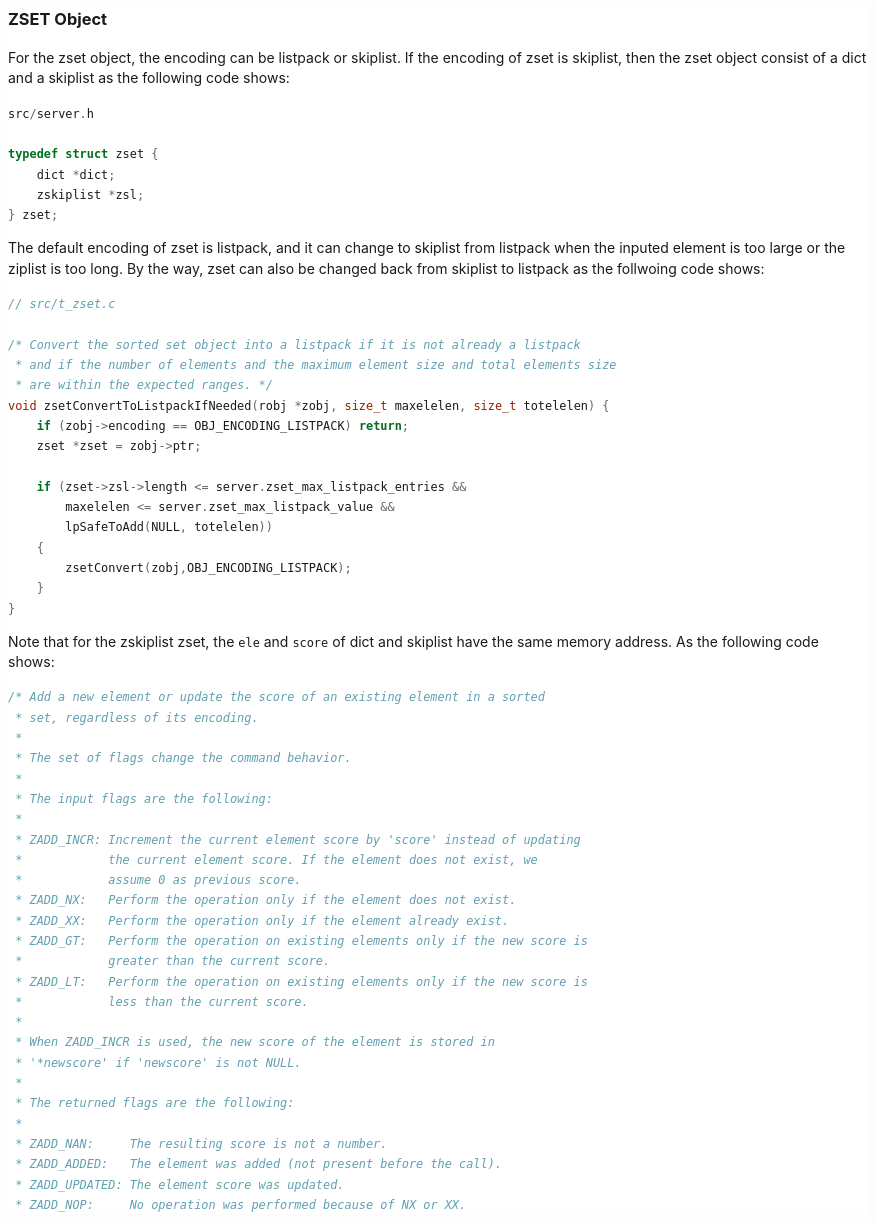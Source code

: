 ### ZSET Object

For the zset object, the encoding can be listpack or skiplist. If the encoding of zset is skiplist, then the zset object consist of a dict and a skiplist as the following code shows:

```c
src/server.h

typedef struct zset {
    dict *dict;
    zskiplist *zsl;
} zset;
```

The default encoding of zset is listpack, and it can change to skiplist from listpack when the inputed element is too large or the ziplist is too long. By the way, zset can also be changed back from skiplist to listpack as the follwoing code shows:

```c
// src/t_zset.c

/* Convert the sorted set object into a listpack if it is not already a listpack
 * and if the number of elements and the maximum element size and total elements size
 * are within the expected ranges. */
void zsetConvertToListpackIfNeeded(robj *zobj, size_t maxelelen, size_t totelelen) {
    if (zobj->encoding == OBJ_ENCODING_LISTPACK) return;
    zset *zset = zobj->ptr;

    if (zset->zsl->length <= server.zset_max_listpack_entries &&
        maxelelen <= server.zset_max_listpack_value &&
        lpSafeToAdd(NULL, totelelen))
    {
        zsetConvert(zobj,OBJ_ENCODING_LISTPACK);
    }
}
```

Note that for the zskiplist zset, the `ele` and `score` of dict and skiplist have the same memory address. As the following code shows:

```c
/* Add a new element or update the score of an existing element in a sorted
 * set, regardless of its encoding.
 *
 * The set of flags change the command behavior. 
 *
 * The input flags are the following:
 *
 * ZADD_INCR: Increment the current element score by 'score' instead of updating
 *            the current element score. If the element does not exist, we
 *            assume 0 as previous score.
 * ZADD_NX:   Perform the operation only if the element does not exist.
 * ZADD_XX:   Perform the operation only if the element already exist.
 * ZADD_GT:   Perform the operation on existing elements only if the new score is 
 *            greater than the current score.
 * ZADD_LT:   Perform the operation on existing elements only if the new score is 
 *            less than the current score.
 *
 * When ZADD_INCR is used, the new score of the element is stored in
 * '*newscore' if 'newscore' is not NULL.
 *
 * The returned flags are the following:
 *
 * ZADD_NAN:     The resulting score is not a number.
 * ZADD_ADDED:   The element was added (not present before the call).
 * ZADD_UPDATED: The element score was updated.
 * ZADD_NOP:     No operation was performed because of NX or XX.
```